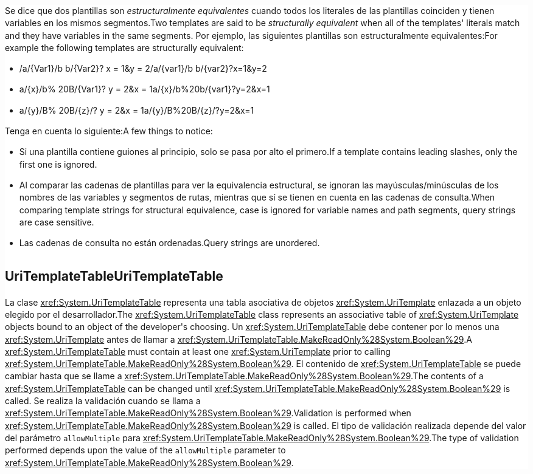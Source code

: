  <span data-ttu-id="3feaf-229">Se dice que dos plantillas son *estructuralmente equivalentes* cuando todos los literales de las plantillas coinciden y tienen variables en los mismos segmentos.</span><span class="sxs-lookup"><span data-stu-id="3feaf-229">Two templates are said to be *structurally equivalent* when all of the templates' literals match and they have variables in the same segments.</span></span> <span data-ttu-id="3feaf-230">Por ejemplo, las siguientes plantillas son estructuralmente equivalentes:</span><span class="sxs-lookup"><span data-stu-id="3feaf-230">For example the following templates are structurally equivalent:</span></span>  
  
- <span data-ttu-id="3feaf-231">/a/{Var1}/b b/{Var2}? x = 1&y = 2</span><span class="sxs-lookup"><span data-stu-id="3feaf-231">/a/{var1}/b b/{var2}?x=1&y=2</span></span>  
  
- <span data-ttu-id="3feaf-232">a/{x}/b% 20B/{Var1}? y = 2&x = 1</span><span class="sxs-lookup"><span data-stu-id="3feaf-232">a/{x}/b%20b/{var1}?y=2&x=1</span></span>  
  
- <span data-ttu-id="3feaf-233">a/{y}/B% 20B/{z}/? y = 2&x = 1</span><span class="sxs-lookup"><span data-stu-id="3feaf-233">a/{y}/B%20B/{z}/?y=2&x=1</span></span>  
  
 <span data-ttu-id="3feaf-234">Tenga en cuenta lo siguiente:</span><span class="sxs-lookup"><span data-stu-id="3feaf-234">A few things to notice:</span></span>  
  
- <span data-ttu-id="3feaf-235">Si una plantilla contiene guiones al principio, solo se pasa por alto el primero.</span><span class="sxs-lookup"><span data-stu-id="3feaf-235">If a template contains leading slashes, only the first one is ignored.</span></span>  
  
- <span data-ttu-id="3feaf-236">Al comparar las cadenas de plantillas para ver la equivalencia estructural, se ignoran las mayúsculas/minúsculas de los nombres de las variables y segmentos de rutas, mientras que sí se tienen en cuenta en las cadenas de consulta.</span><span class="sxs-lookup"><span data-stu-id="3feaf-236">When comparing template strings for structural equivalence, case is ignored for variable names and path segments, query strings are case sensitive.</span></span>  
  
- <span data-ttu-id="3feaf-237">Las cadenas de consulta no están ordenadas.</span><span class="sxs-lookup"><span data-stu-id="3feaf-237">Query strings are unordered.</span></span>  
  
## <a name="uritemplatetable"></a><span data-ttu-id="3feaf-238">UriTemplateTable</span><span class="sxs-lookup"><span data-stu-id="3feaf-238">UriTemplateTable</span></span>  

 <span data-ttu-id="3feaf-239">La clase <xref:System.UriTemplateTable> representa una tabla asociativa de objetos <xref:System.UriTemplate> enlazada a un objeto elegido por el desarrollador.</span><span class="sxs-lookup"><span data-stu-id="3feaf-239">The <xref:System.UriTemplateTable> class represents an associative table of <xref:System.UriTemplate> objects bound to an object of the developer's choosing.</span></span> <span data-ttu-id="3feaf-240">Un <xref:System.UriTemplateTable> debe contener por lo menos una <xref:System.UriTemplate> antes de llamar a <xref:System.UriTemplateTable.MakeReadOnly%28System.Boolean%29>.</span><span class="sxs-lookup"><span data-stu-id="3feaf-240">A <xref:System.UriTemplateTable> must contain at least one <xref:System.UriTemplate> prior to calling <xref:System.UriTemplateTable.MakeReadOnly%28System.Boolean%29>.</span></span> <span data-ttu-id="3feaf-241">El contenido de <xref:System.UriTemplateTable> se puede cambiar hasta que se llame a <xref:System.UriTemplateTable.MakeReadOnly%28System.Boolean%29>.</span><span class="sxs-lookup"><span data-stu-id="3feaf-241">The contents of a <xref:System.UriTemplateTable> can be changed until <xref:System.UriTemplateTable.MakeReadOnly%28System.Boolean%29> is called.</span></span> <span data-ttu-id="3feaf-242">Se realiza la validación cuando se llama a <xref:System.UriTemplateTable.MakeReadOnly%28System.Boolean%29>.</span><span class="sxs-lookup"><span data-stu-id="3feaf-242">Validation is performed when <xref:System.UriTemplateTable.MakeReadOnly%28System.Boolean%29> is called.</span></span> <span data-ttu-id="3feaf-243">El tipo de validación realizada depende del valor del parámetro `allowMultiple` para <xref:System.UriTemplateTable.MakeReadOnly%28System.Boolean%29>.</span><span class="sxs-lookup"><span data-stu-id="3feaf-243">The type of validation performed depends upon the value of the `allowMultiple` parameter to <xref:System.UriTemplateTable.MakeReadOnly%28System.Boolean%29>.</span></span>  
  